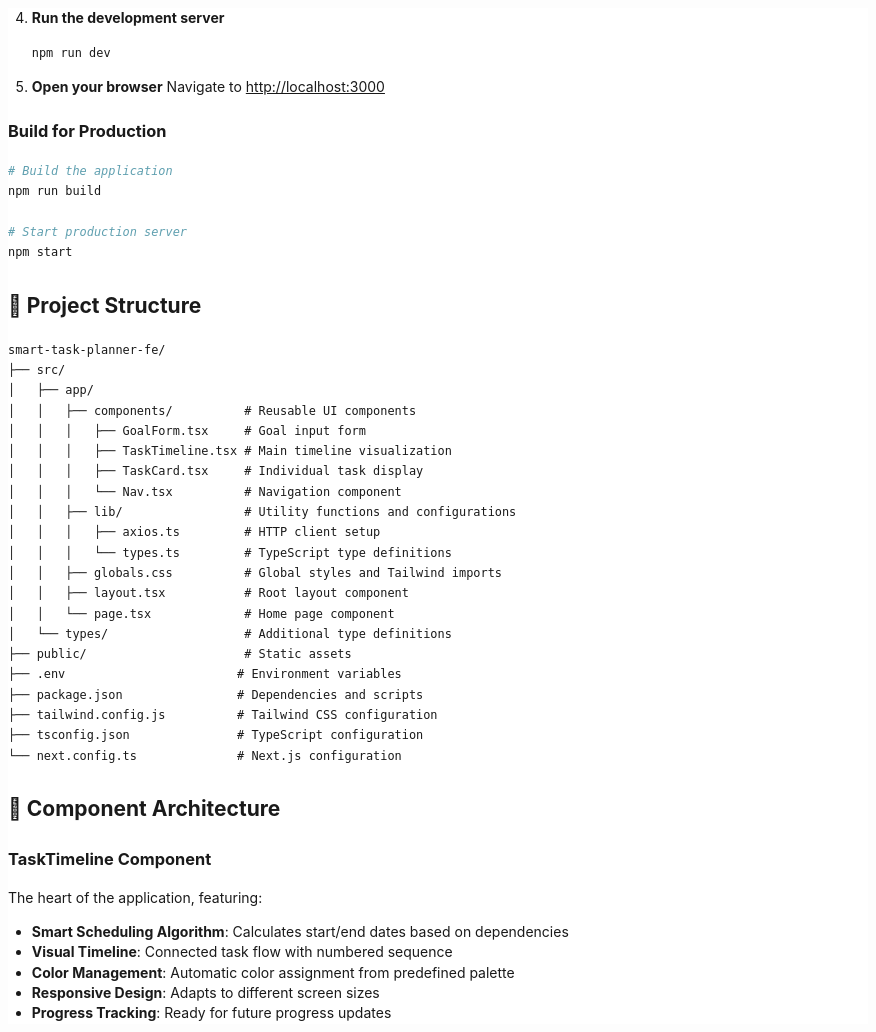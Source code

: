 4. **Run the development server**
   ```bash
   npm run dev
   ```

5. **Open your browser**
   Navigate to [http://localhost:3000](http://localhost:3000)

### Build for Production

```bash
# Build the application
npm run build

# Start production server
npm start
```

## 📁 Project Structure

```
smart-task-planner-fe/
├── src/
│   ├── app/
│   │   ├── components/          # Reusable UI components
│   │   │   ├── GoalForm.tsx     # Goal input form
│   │   │   ├── TaskTimeline.tsx # Main timeline visualization
│   │   │   ├── TaskCard.tsx     # Individual task display
│   │   │   └── Nav.tsx          # Navigation component
│   │   ├── lib/                 # Utility functions and configurations
│   │   │   ├── axios.ts         # HTTP client setup
│   │   │   └── types.ts         # TypeScript type definitions
│   │   ├── globals.css          # Global styles and Tailwind imports
│   │   ├── layout.tsx           # Root layout component
│   │   └── page.tsx             # Home page component
│   └── types/                   # Additional type definitions
├── public/                      # Static assets
├── .env                        # Environment variables
├── package.json                # Dependencies and scripts
├── tailwind.config.js          # Tailwind CSS configuration
├── tsconfig.json               # TypeScript configuration
└── next.config.ts              # Next.js configuration
```

## 🎨 Component Architecture

### TaskTimeline Component
The heart of the application, featuring:
- **Smart Scheduling Algorithm**: Calculates start/end dates based on dependencies
- **Visual Timeline**: Connected task flow with numbered sequence
- **Color Management**: Automatic color assignment from predefined palette
- **Responsive Design**: Adapts to different screen sizes
- **Progress Tracking**: Ready for future progress updates
